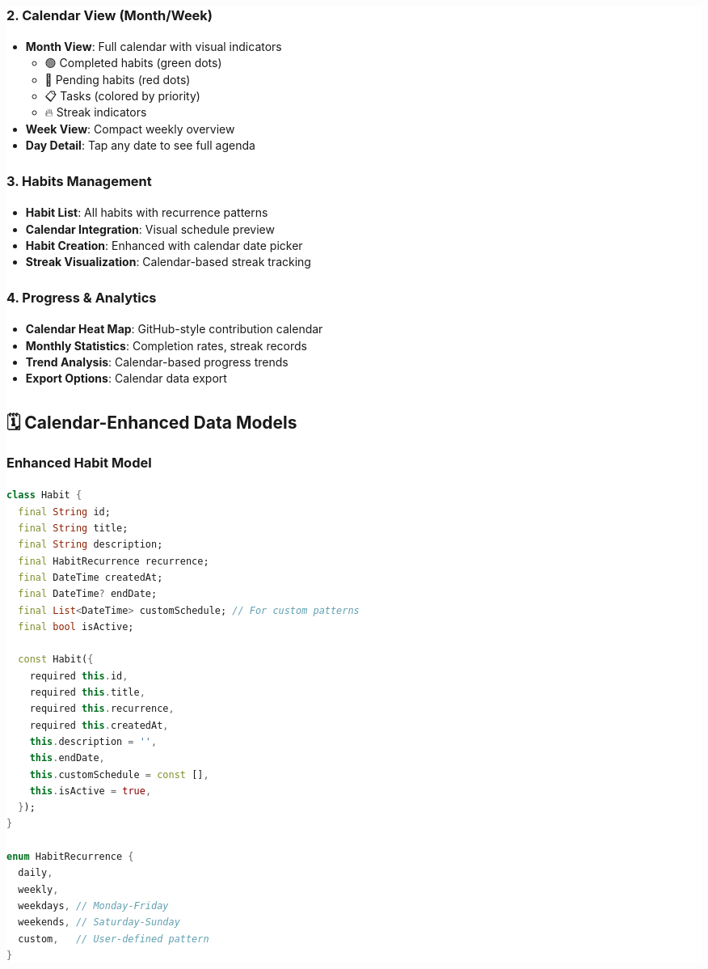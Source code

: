 ### 2. Calendar View (Month/Week)
- **Month View**: Full calendar with visual indicators
  - 🟢 Completed habits (green dots)
  - 🔴 Pending habits (red dots)
  - 📋 Tasks (colored by priority)
  - 🔥 Streak indicators
- **Week View**: Compact weekly overview
- **Day Detail**: Tap any date to see full agenda

### 3. Habits Management
- **Habit List**: All habits with recurrence patterns
- **Calendar Integration**: Visual schedule preview
- **Habit Creation**: Enhanced with calendar date picker
- **Streak Visualization**: Calendar-based streak tracking

### 4. Progress & Analytics
- **Calendar Heat Map**: GitHub-style contribution calendar
- **Monthly Statistics**: Completion rates, streak records
- **Trend Analysis**: Calendar-based progress trends
- **Export Options**: Calendar data export

## 🗓️ Calendar-Enhanced Data Models

### Enhanced Habit Model
```dart
class Habit {
  final String id;
  final String title;
  final String description;
  final HabitRecurrence recurrence;
  final DateTime createdAt;
  final DateTime? endDate;
  final List<DateTime> customSchedule; // For custom patterns
  final bool isActive;
  
  const Habit({
    required this.id,
    required this.title,
    required this.recurrence,
    required this.createdAt,
    this.description = '',
    this.endDate,
    this.customSchedule = const [],
    this.isActive = true,
  });
}

enum HabitRecurrence {
  daily,
  weekly,
  weekdays, // Monday-Friday
  weekends, // Saturday-Sunday
  custom,   // User-defined pattern
}
```

